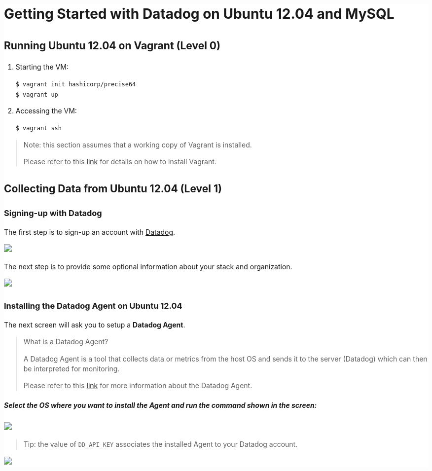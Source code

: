 # Getting Started with Datadog on Ubuntu 12.04 and MySQL

## Running Ubuntu 12.04 on Vagrant (Level 0)

1. Starting the VM:
    ```
    $ vagrant init hashicorp/precise64
    $ vagrant up
    ```
1. Accessing the VM:
    ```
    $ vagrant ssh
    ```
> Note: this section assumes that a working copy of Vagrant is installed.
>
> Please refer to this [link](https://www.vagrantup.com/docs/installation/) for details on how to install Vagrant.

## Collecting Data from Ubuntu 12.04 (Level 1)

### Signing-up with Datadog
The first step is to sign-up an account with [Datadog](https://www.datadoghq.com/).

![](https://dl.dropboxusercontent.com/u/10874665/datadog/Signup.png)

The next step is to provide some optional information about your stack and organization.

![](https://dl.dropboxusercontent.com/u/10874665/datadog/Stack.png)


### Installing the Datadog Agent on Ubuntu 12.04
The next screen will ask you to setup a **Datadog Agent**.

> What is a Datadog Agent?
>
> A Datadog Agent is a tool that collects data or metrics from the host OS and sends it to the server (Datadog) which can then be interpreted for monitoring.
>
> Please refer to this [link](http://docs.datadoghq.com/guides/basic_agent_usage/) for more information about the Datadog Agent.

##### Select the OS where you want to install the Agent and run the command shown in the screen:

![](https://dl.dropboxusercontent.com/u/10874665/datadog/Level1-0.png)

> Tip: the value of `DD_API_KEY` associates the installed Agent to your Datadog account.

![](https://dl.dropboxusercontent.com/u/10874665/datadog/Level1-2.png)
